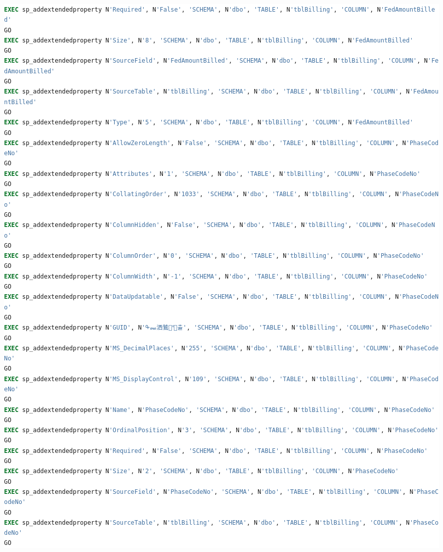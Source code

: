 ```sql
EXEC sp_addextendedproperty N'Required', N'False', 'SCHEMA', N'dbo', 'TABLE', N'tblBilling', 'COLUMN', N'FedAmountBilled'
GO
EXEC sp_addextendedproperty N'Size', N'8', 'SCHEMA', N'dbo', 'TABLE', N'tblBilling', 'COLUMN', N'FedAmountBilled'
GO
EXEC sp_addextendedproperty N'SourceField', N'FedAmountBilled', 'SCHEMA', N'dbo', 'TABLE', N'tblBilling', 'COLUMN', N'FedAmountBilled'
GO
EXEC sp_addextendedproperty N'SourceTable', N'tblBilling', 'SCHEMA', N'dbo', 'TABLE', N'tblBilling', 'COLUMN', N'FedAmountBilled'
GO
EXEC sp_addextendedproperty N'Type', N'5', 'SCHEMA', N'dbo', 'TABLE', N'tblBilling', 'COLUMN', N'FedAmountBilled'
GO
EXEC sp_addextendedproperty N'AllowZeroLength', N'False', 'SCHEMA', N'dbo', 'TABLE', N'tblBilling', 'COLUMN', N'PhaseCodeNo'
GO
EXEC sp_addextendedproperty N'Attributes', N'1', 'SCHEMA', N'dbo', 'TABLE', N'tblBilling', 'COLUMN', N'PhaseCodeNo'
GO
EXEC sp_addextendedproperty N'CollatingOrder', N'1033', 'SCHEMA', N'dbo', 'TABLE', N'tblBilling', 'COLUMN', N'PhaseCodeNo'
GO
EXEC sp_addextendedproperty N'ColumnHidden', N'False', 'SCHEMA', N'dbo', 'TABLE', N'tblBilling', 'COLUMN', N'PhaseCodeNo'
GO
EXEC sp_addextendedproperty N'ColumnOrder', N'0', 'SCHEMA', N'dbo', 'TABLE', N'tblBilling', 'COLUMN', N'PhaseCodeNo'
GO
EXEC sp_addextendedproperty N'ColumnWidth', N'-1', 'SCHEMA', N'dbo', 'TABLE', N'tblBilling', 'COLUMN', N'PhaseCodeNo'
GO
EXEC sp_addextendedproperty N'DataUpdatable', N'False', 'SCHEMA', N'dbo', 'TABLE', N'tblBilling', 'COLUMN', N'PhaseCodeNo'
GO
EXEC sp_addextendedproperty N'GUID', N'ᠲ꘏洒䳮ᓫ츌', 'SCHEMA', N'dbo', 'TABLE', N'tblBilling', 'COLUMN', N'PhaseCodeNo'
GO
EXEC sp_addextendedproperty N'MS_DecimalPlaces', N'255', 'SCHEMA', N'dbo', 'TABLE', N'tblBilling', 'COLUMN', N'PhaseCodeNo'
GO
EXEC sp_addextendedproperty N'MS_DisplayControl', N'109', 'SCHEMA', N'dbo', 'TABLE', N'tblBilling', 'COLUMN', N'PhaseCodeNo'
GO
EXEC sp_addextendedproperty N'Name', N'PhaseCodeNo', 'SCHEMA', N'dbo', 'TABLE', N'tblBilling', 'COLUMN', N'PhaseCodeNo'
GO
EXEC sp_addextendedproperty N'OrdinalPosition', N'3', 'SCHEMA', N'dbo', 'TABLE', N'tblBilling', 'COLUMN', N'PhaseCodeNo'
GO
EXEC sp_addextendedproperty N'Required', N'False', 'SCHEMA', N'dbo', 'TABLE', N'tblBilling', 'COLUMN', N'PhaseCodeNo'
GO
EXEC sp_addextendedproperty N'Size', N'2', 'SCHEMA', N'dbo', 'TABLE', N'tblBilling', 'COLUMN', N'PhaseCodeNo'
GO
EXEC sp_addextendedproperty N'SourceField', N'PhaseCodeNo', 'SCHEMA', N'dbo', 'TABLE', N'tblBilling', 'COLUMN', N'PhaseCodeNo'
GO
EXEC sp_addextendedproperty N'SourceTable', N'tblBilling', 'SCHEMA', N'dbo', 'TABLE', N'tblBilling', 'COLUMN', N'PhaseCodeNo'
GO
```